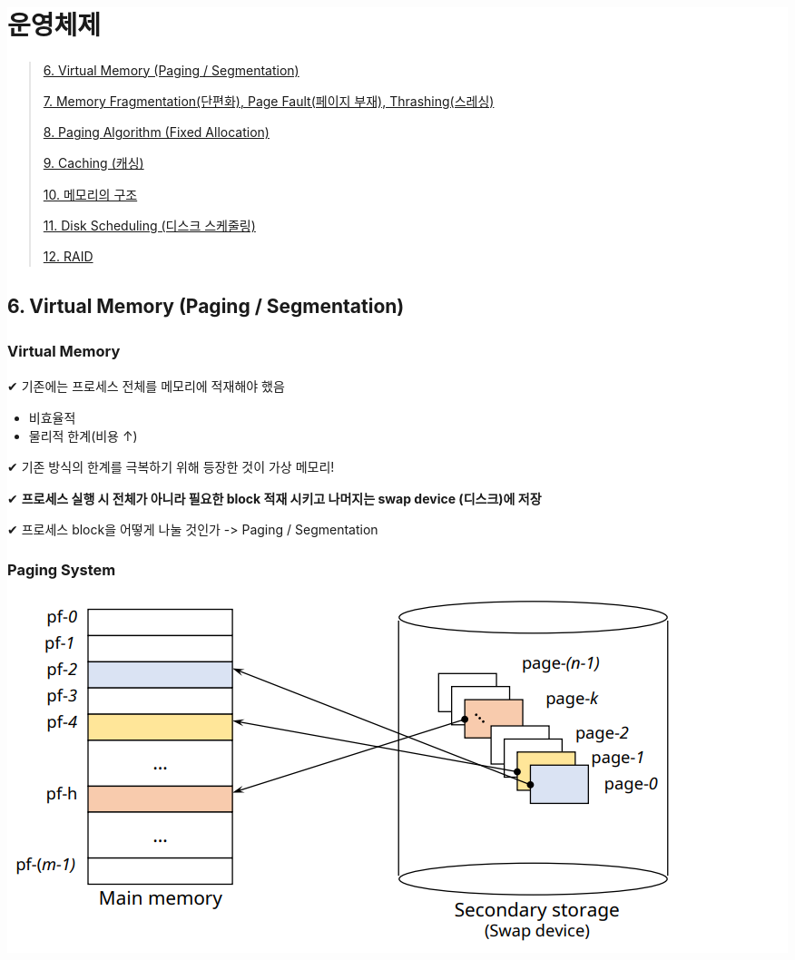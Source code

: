 # 운영체제


>  [6. Virtual Memory (Paging / Segmentation)](#6-virtual-memory-paging--segmentation)
>
>  [7. Memory Fragmentation(단편화), Page Fault(페이지 부재), Thrashing(스레싱)](#7-memory-fragmentation단편화-page-fault페이지-부재-thrashing스레싱)
>
>  [8. Paging Algorithm (Fixed Allocation)](#8-paging-algorithm-fixed-allocation)
>
>  [9. Caching (캐싱)](#9-caching-캐싱)
>
>  [10. 메모리의 구조](#10-메모리의-구조)
>
>  [11. Disk Scheduling (디스크 스케줄링)](#11-disk-scheduling-디스크-스케줄링)
>
>  [12. RAID](#12-raid)



## 6. Virtual Memory (Paging / Segmentation)

### Virtual Memory

✔ 기존에는 프로세스 전체를 메모리에 적재해야 했음
- 비효율적
- 물리적 한계(비용 ↑)

✔ 기존 방식의 한계를 극복하기 위해 등장한 것이 가상 메모리!

✔ **프로세스 실행 시 전체가 아니라 필요한 block 적재 시키고 나머지는 swap device (디스크)에 저장**

✔ 프로세스 block을 어떻게 나눌 것인가 -> Paging / Segmentation

### Paging System

![](assets/5주차_유선준_2.md/2023-03-01-21-58-32.png)
